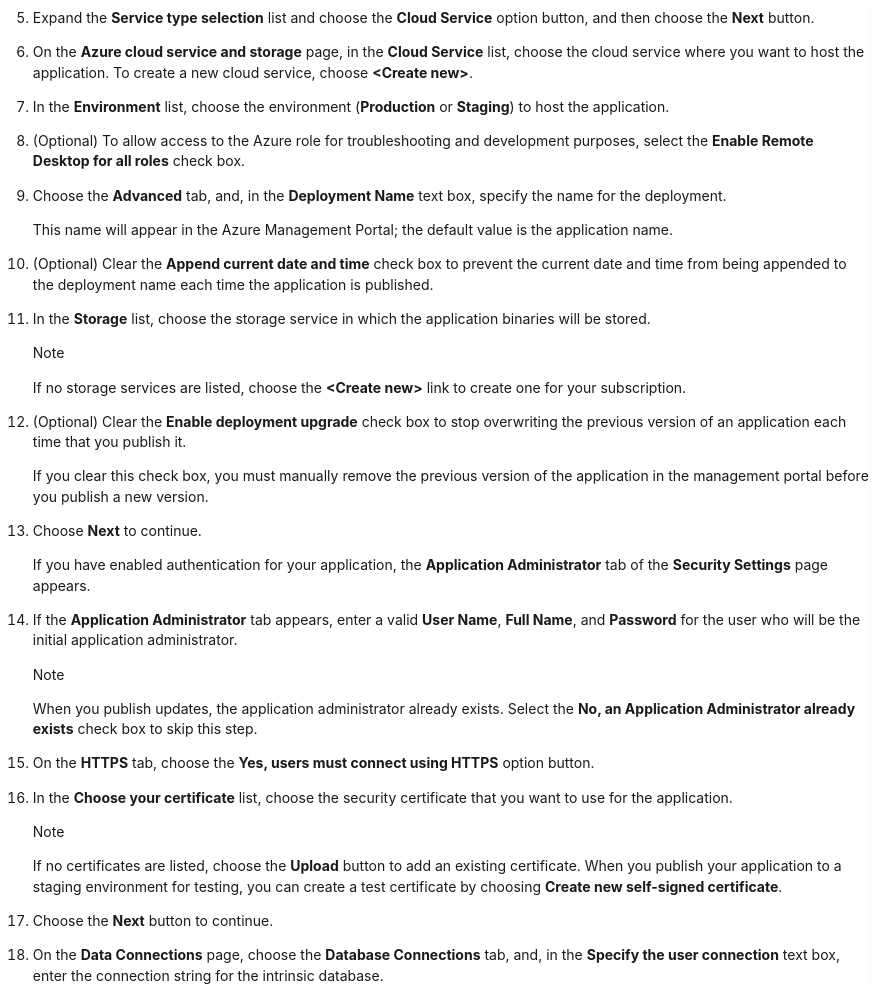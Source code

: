 5.  Expand the **Service type selection** list and choose the **Cloud Service** option button, and then choose the **Next** button.  
  
6.  On the **Azure cloud service and storage** page, in the **Cloud Service** list, choose the cloud service where you want to host the application. To create a new cloud service, choose **<Create new\>**.  
  
7.  In the **Environment** list, choose the environment (**Production** or **Staging**) to host the application.  
  
8.  (Optional) To allow access to the Azure role for troubleshooting and development purposes, select the **Enable Remote Desktop for all roles** check box.  
  
9. Choose the **Advanced** tab, and, in the **Deployment Name** text box, specify the name for the deployment.  
  
     This name will appear in the Azure Management Portal; the default value is the application name.  
  
10. (Optional) Clear the **Append current date and time** check box to prevent the current date and time from being appended to the deployment name each time the application is published.  
  
11. In the **Storage** list, choose the storage service in which the application binaries will be stored.  
  
    > [!NOTE]
    >  If no storage services are listed, choose the **<Create new\>** link to create one for your subscription.  
  
12. (Optional) Clear the **Enable deployment upgrade** check box to stop overwriting the previous version of an application each time that you publish it.  
  
     If you clear this check box, you must manually remove the previous version of the application in the management portal before you publish a new version.  
  
13. Choose **Next** to continue.  
  
     If you have enabled authentication for your application, the **Application Administrator** tab of the **Security Settings** page appears.  
  
14. If the **Application Administrator** tab appears, enter a valid **User Name**, **Full Name**, and **Password** for the user who will be the initial application administrator.  
  
    > [!NOTE]
    >  When you publish updates, the application administrator already exists. Select the **No, an Application Administrator already exists** check box to skip this step.  
  
15. On the **HTTPS** tab, choose the **Yes, users must connect using HTTPS** option button.  
  
16. In the **Choose your certificate** list, choose the security certificate that you want to use for the application.  
  
    > [!NOTE]
    >  If no certificates are listed, choose the **Upload** button to add an existing certificate. When you publish your application to a staging environment for testing, you can create a test certificate by choosing **Create new self-signed certificate**.  
  
17. Choose the **Next** button to continue.  
  
18. On the **Data Connections** page, choose the **Database Connections** tab, and, in the **Specify the user connection** text box, enter the connection string for the intrinsic database.  
  